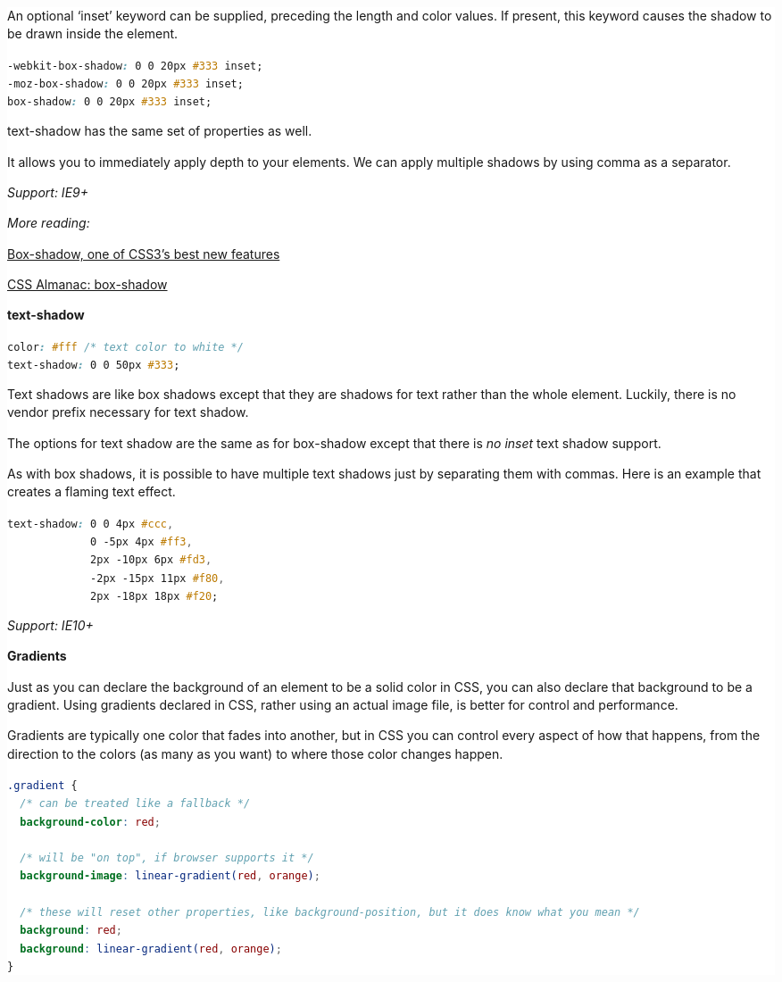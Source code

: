 An optional ‘inset’ keyword can be supplied, preceding the length and color values. If present, this keyword causes the shadow to be drawn inside the element.

```css
-webkit-box-shadow: 0 0 20px #333 inset;
-moz-box-shadow: 0 0 20px #333 inset;
box-shadow: 0 0 20px #333 inset;
```

text-shadow has the same set of properties as well.

It allows you to immediately apply depth to your elements. We can apply multiple shadows by using comma as a separator.

*Support: IE9+*

*More reading:*

[Box-shadow, one of CSS3’s best new features](http://www.css3.info/preview/box-shadow/)

[CSS Almanac: box-shadow](https://css-tricks.com/almanac/properties/b/box-shadow/)

**text-shadow**

```css
color: #fff /* text color to white */
text-shadow: 0 0 50px #333;
```

Text shadows are like box shadows except that they are shadows for text rather than the whole element. Luckily, there is no vendor prefix necessary for text shadow.

The options for text shadow are the same as for box-shadow except that there is *no inset* text shadow support.

As with box shadows, it is possible to have multiple text shadows just by separating them with commas. Here is an example that creates a flaming text effect.

```css
text-shadow: 0 0 4px #ccc,
             0 -5px 4px #ff3,
             2px -10px 6px #fd3,
             -2px -15px 11px #f80,
             2px -18px 18px #f20;
```

*Support: IE10+*

**Gradients**

Just as you can declare the background of an element to be a solid color in CSS, you can also declare that background to be a gradient. Using gradients declared in CSS, rather using an actual image file, is better for control and performance.

Gradients are typically one color that fades into another, but in CSS you can control every aspect of how that happens, from the direction to the colors (as many as you want) to where those color changes happen.

```css
.gradient {
  /* can be treated like a fallback */
  background-color: red;

  /* will be "on top", if browser supports it */
  background-image: linear-gradient(red, orange);

  /* these will reset other properties, like background-position, but it does know what you mean */
  background: red;
  background: linear-gradient(red, orange);
}
```
